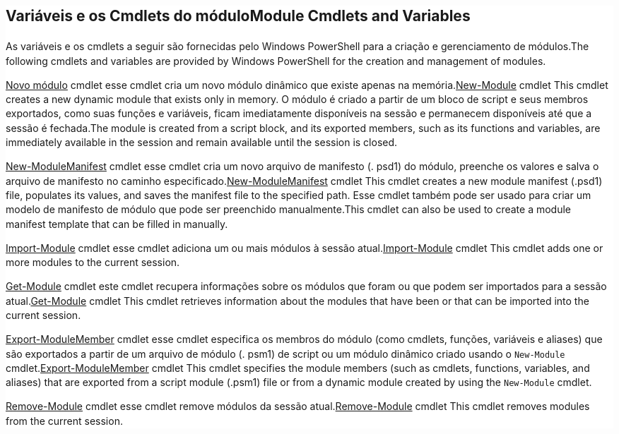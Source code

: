 ## <a name="module-cmdlets-and-variables"></a><span data-ttu-id="7d4ed-174">Variáveis e os Cmdlets do módulo</span><span class="sxs-lookup"><span data-stu-id="7d4ed-174">Module Cmdlets and Variables</span></span>

<span data-ttu-id="7d4ed-175">As variáveis e os cmdlets a seguir são fornecidas pelo Windows PowerShell para a criação e gerenciamento de módulos.</span><span class="sxs-lookup"><span data-stu-id="7d4ed-175">The following cmdlets and variables are provided by Windows PowerShell for the creation and management of modules.</span></span>

<span data-ttu-id="7d4ed-176">[Novo módulo](/powershell/module/Microsoft.PowerShell.Core/New-Module) cmdlet esse cmdlet cria um novo módulo dinâmico que existe apenas na memória.</span><span class="sxs-lookup"><span data-stu-id="7d4ed-176">[New-Module](/powershell/module/Microsoft.PowerShell.Core/New-Module) cmdlet This cmdlet creates a new dynamic module that exists only in memory.</span></span> <span data-ttu-id="7d4ed-177">O módulo é criado a partir de um bloco de script e seus membros exportados, como suas funções e variáveis, ficam imediatamente disponíveis na sessão e permanecem disponíveis até que a sessão é fechada.</span><span class="sxs-lookup"><span data-stu-id="7d4ed-177">The module is created from a script block, and its exported members, such as its functions and variables, are immediately available in the session and remain available until the session is closed.</span></span>

<span data-ttu-id="7d4ed-178">[New-ModuleManifest](/powershell/module/Microsoft.PowerShell.Core/New-ModuleManifest) cmdlet esse cmdlet cria um novo arquivo de manifesto (. psd1) do módulo, preenche os valores e salva o arquivo de manifesto no caminho especificado.</span><span class="sxs-lookup"><span data-stu-id="7d4ed-178">[New-ModuleManifest](/powershell/module/Microsoft.PowerShell.Core/New-ModuleManifest) cmdlet This cmdlet creates a new module manifest (.psd1) file, populates its values, and saves the manifest file to the specified path.</span></span> <span data-ttu-id="7d4ed-179">Esse cmdlet também pode ser usado para criar um modelo de manifesto de módulo que pode ser preenchido manualmente.</span><span class="sxs-lookup"><span data-stu-id="7d4ed-179">This cmdlet can also be used to create a module manifest template that can be filled in manually.</span></span>

<span data-ttu-id="7d4ed-180">[Import-Module](/powershell/module/Microsoft.PowerShell.Core/Import-Module) cmdlet esse cmdlet adiciona um ou mais módulos à sessão atual.</span><span class="sxs-lookup"><span data-stu-id="7d4ed-180">[Import-Module](/powershell/module/Microsoft.PowerShell.Core/Import-Module) cmdlet This cmdlet adds one or more modules to the current session.</span></span>

<span data-ttu-id="7d4ed-181">[Get-Module](/powershell/module/Microsoft.PowerShell.Core/Get-Module) cmdlet este cmdlet recupera informações sobre os módulos que foram ou que podem ser importados para a sessão atual.</span><span class="sxs-lookup"><span data-stu-id="7d4ed-181">[Get-Module](/powershell/module/Microsoft.PowerShell.Core/Get-Module) cmdlet This cmdlet retrieves information about the modules that have been or that can be imported into the current session.</span></span>

<span data-ttu-id="7d4ed-182">[Export-ModuleMember](/powershell/module/Microsoft.PowerShell.Core/Export-ModuleMember) cmdlet esse cmdlet especifica os membros do módulo (como cmdlets, funções, variáveis e aliases) que são exportados a partir de um arquivo de módulo (. psm1) de script ou um módulo dinâmico criado usando o `New-Module` cmdlet.</span><span class="sxs-lookup"><span data-stu-id="7d4ed-182">[Export-ModuleMember](/powershell/module/Microsoft.PowerShell.Core/Export-ModuleMember) cmdlet This cmdlet specifies the module members (such as cmdlets, functions, variables, and aliases) that are exported from a script module (.psm1) file or from a dynamic module created by using the `New-Module` cmdlet.</span></span>

<span data-ttu-id="7d4ed-183">[Remove-Module](/powershell/module/Microsoft.PowerShell.Core/Remove-Module) cmdlet esse cmdlet remove módulos da sessão atual.</span><span class="sxs-lookup"><span data-stu-id="7d4ed-183">[Remove-Module](/powershell/module/Microsoft.PowerShell.Core/Remove-Module) cmdlet This cmdlet removes modules from the current session.</span></span>
